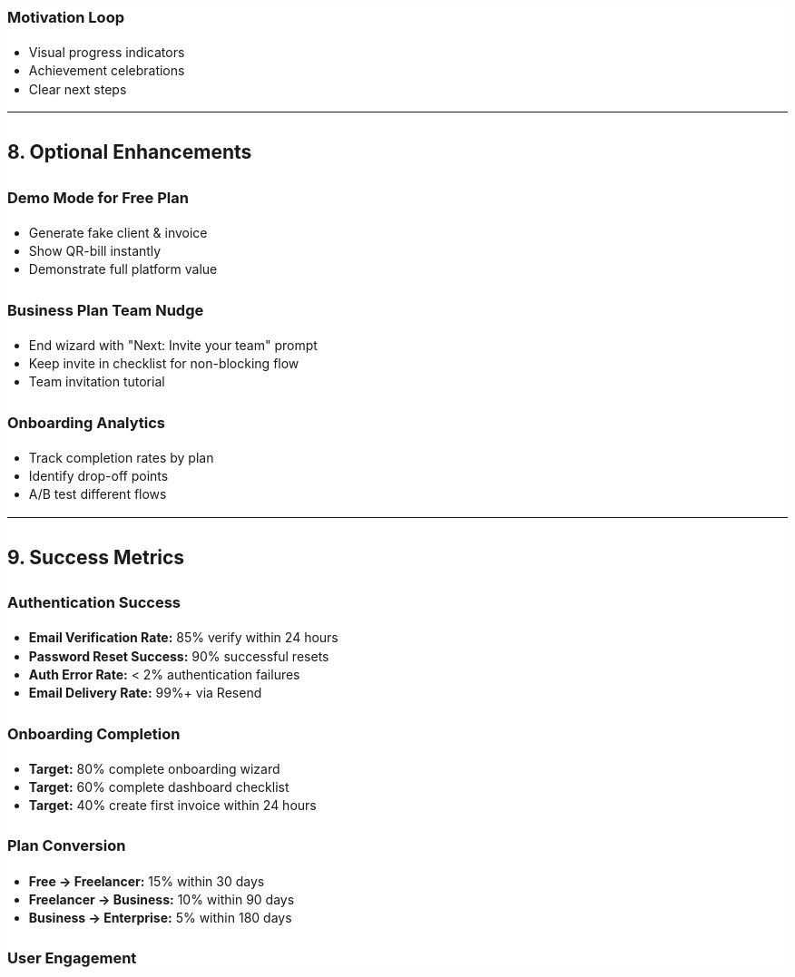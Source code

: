 ### Motivation Loop

- Visual progress indicators
- Achievement celebrations
- Clear next steps

---

## 8. Optional Enhancements

### Demo Mode for Free Plan

- Generate fake client & invoice
- Show QR-bill instantly
- Demonstrate full platform value

### Business Plan Team Nudge

- End wizard with "Next: Invite your team" prompt
- Keep invite in checklist for non-blocking flow
- Team invitation tutorial

### Onboarding Analytics

- Track completion rates by plan
- Identify drop-off points
- A/B test different flows

---

## 9. Success Metrics

### Authentication Success

- **Email Verification Rate:** 85% verify within 24 hours
- **Password Reset Success:** 90% successful resets
- **Auth Error Rate:** < 2% authentication failures
- **Email Delivery Rate:** 99%+ via Resend

### Onboarding Completion

- **Target:** 80% complete onboarding wizard
- **Target:** 60% complete dashboard checklist
- **Target:** 40% create first invoice within 24 hours

### Plan Conversion

- **Free → Freelancer:** 15% within 30 days
- **Freelancer → Business:** 10% within 90 days
- **Business → Enterprise:** 5% within 180 days

### User Engagement
